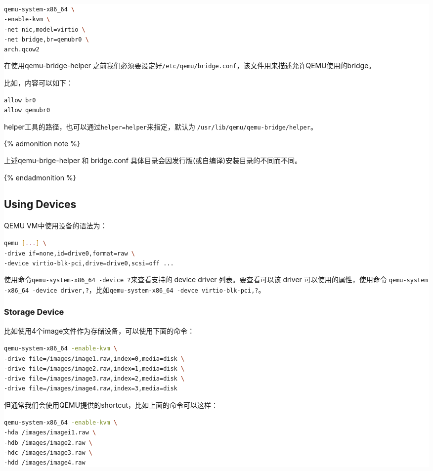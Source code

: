 ```sh
qemu-system-x86_64 \
-enable-kvm \
-net nic,model=virtio \
-net bridge,br=qemubr0 \
arch.qcow2
```

在使用qemu-bridge-helper 之前我们必须要设定好`/etc/qemu/bridge.conf`，该文件用来描述允许QEMU使用的bridge。

比如，内容可以如下：

```
allow br0
allow qemubr0
```

helper工具的路径，也可以通过`helper=helper`来指定，默认为 `/usr/lib/qemu/qemu-bridge/helper`。

{% admonition note %}

上述qemu-brige-helper 和 bridge.conf 具体目录会因发行版(或自编译)安装目录的不同而不同。

{% endadmonition %}


## Using Devices

QEMU VM中使用设备的语法为：

```sh
qemu [...] \
-drive if=none,id=drive0,format=raw \
-device virtio-blk-pci,drive=drive0,scsi=off ...
```

使用命令`qemu-system-x86_64 -device ?`来查看支持的 device driver 列表。要查看可以该 driver 可以使用的属性，使用命令 `qemu-system-x86_64 -device driver,?`，比如`qemu-system-x86_64 -devce virtio-blk-pci,?`。

### Storage Device

比如使用4个image文件作为存储设备，可以使用下面的命令：

```sh
qemu-system-x86_64 -enable-kvm \
-drive file=/images/image1.raw,index=0,media=disk \
-drive file=/images/image2.raw,index=1,media=disk \
-drive file=/images/image3.raw,index=2,media=disk \
-drive file=/images/image4.raw,index=3,media=disk
```

但通常我们会使用QEMU提供的shortcut，比如上面的命令可以这样：

```sh
qemu-system-x86_64 -enable-kvm \
-hda /images/imagei1.raw \
-hdb /images/image2.raw \
-hdc /images/image3.raw \
-hdd /images/image4.raw
```


[qemu-doc]: http://wiki.qemu.org/download/qemu-doc.html
[qemu-arch-wiki]: https://wiki.archlinux.org/index.php/QEMU
[qemu-suse]: https://www.suse.com/documentation/sles11/book_kvm/data/cha_qemu_running.html